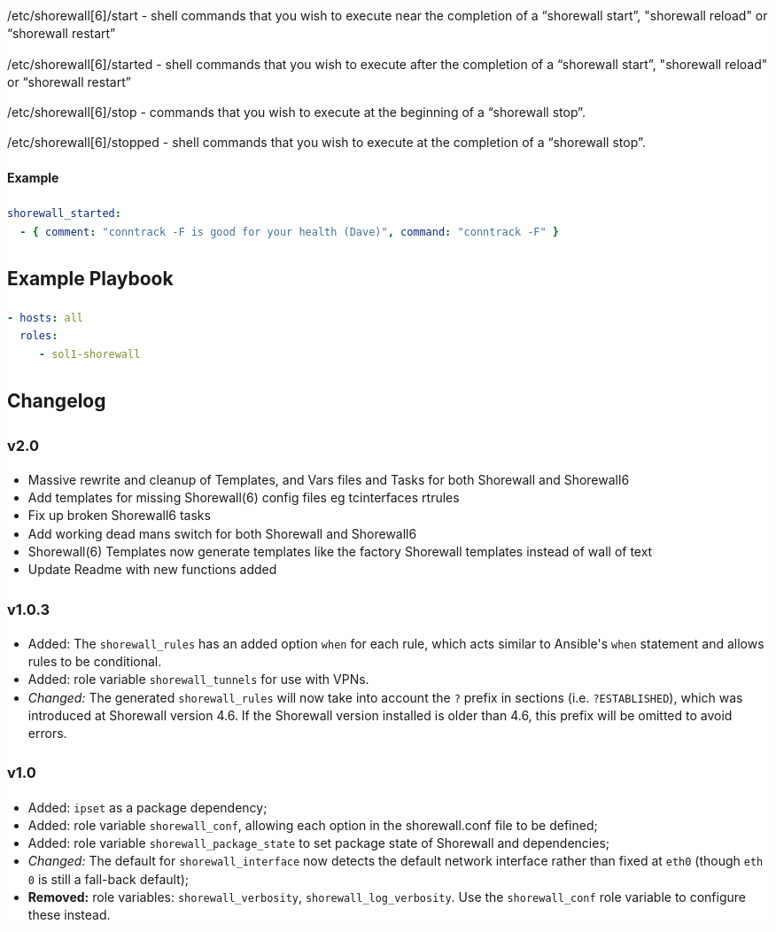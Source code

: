 /etc/shorewall[6]/start - shell commands that you wish to execute near the completion of a “shorewall start”, "shorewall reload" or “shorewall restart” 

/etc/shorewall[6]/started - shell commands that you wish to execute after the completion of a “shorewall start”, "shorewall reload" or “shorewall restart” 

/etc/shorewall[6]/stop - commands that you wish to execute at the beginning of a “shorewall stop”. 

/etc/shorewall[6]/stopped - shell commands that you wish to execute at the completion of a “shorewall stop”. 


#### Example

```yaml
shorewall_started:
  - { comment: "conntrack -F is good for your health (Dave)", command: "conntrack -F" }
```

## Example Playbook

```yml
- hosts: all
  roles:
     - sol1-shorewall
```

## Changelog

### v2.0
- Massive rewrite and cleanup of Templates, and Vars files and Tasks for both Shorewall and Shorewall6
- Add templates for missing Shorewall(6) config files eg tcinterfaces rtrules
- Fix up broken Shorewall6 tasks
- Add working dead mans switch for both Shorewall and Shorewall6
- Shorewall(6) Templates now generate templates like the factory Shorewall templates instead of wall of text
- Update Readme with new functions added

### v1.0.3

- Added: The `shorewall_rules` has an added option `when` for each rule, which acts similar to Ansible's `when` statement and allows rules to be conditional.
- Added: role variable `shorewall_tunnels` for use with VPNs.
- *Changed:* The generated `shorewall_rules` will now take into account the `?` prefix in sections (i.e. `?ESTABLISHED`), which was introduced at Shorewall version 4.6. If the Shorewall version installed is older than 4.6, this prefix will be omitted to avoid errors.

### v1.0

- Added: `ipset` as a package dependency;
- Added: role variable `shorewall_conf`, allowing each option in the shorewall.conf file to be defined;
- Added: role variable `shorewall_package_state` to set package state of Shorewall and dependencies;
- *Changed:* The default for `shorewall_interface` now detects the default network interface rather than fixed at `eth0` (though `eth0` is still a fall-back default);
- **Removed:** role variables: `shorewall_verbosity`, `shorewall_log_verbosity`.  Use the `shorewall_conf` role variable to configure these instead.
